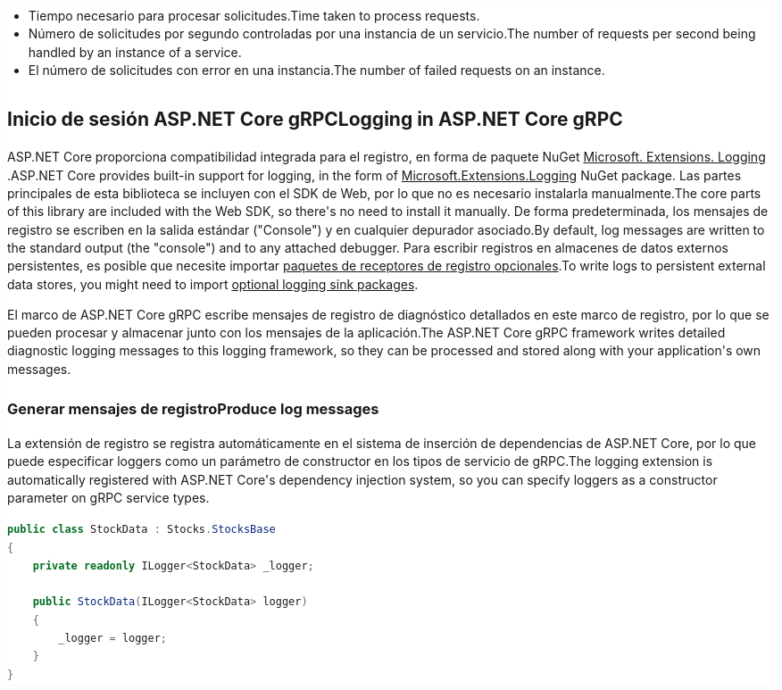 - <span data-ttu-id="e2dce-115">Tiempo necesario para procesar solicitudes.</span><span class="sxs-lookup"><span data-stu-id="e2dce-115">Time taken to process requests.</span></span>
- <span data-ttu-id="e2dce-116">Número de solicitudes por segundo controladas por una instancia de un servicio.</span><span class="sxs-lookup"><span data-stu-id="e2dce-116">The number of requests per second being handled by an instance of a service.</span></span>
- <span data-ttu-id="e2dce-117">El número de solicitudes con error en una instancia.</span><span class="sxs-lookup"><span data-stu-id="e2dce-117">The number of failed requests on an instance.</span></span>

## <a name="logging-in-aspnet-core-grpc"></a><span data-ttu-id="e2dce-118">Inicio de sesión ASP.NET Core gRPC</span><span class="sxs-lookup"><span data-stu-id="e2dce-118">Logging in ASP.NET Core gRPC</span></span>

<span data-ttu-id="e2dce-119">ASP.NET Core proporciona compatibilidad integrada para el registro, en forma de paquete NuGet [Microsoft. Extensions. Logging](https://www.nuget.org/packages/Microsoft.Extensions.Logging) .</span><span class="sxs-lookup"><span data-stu-id="e2dce-119">ASP.NET Core provides built-in support for logging, in the form of [Microsoft.Extensions.Logging](https://www.nuget.org/packages/Microsoft.Extensions.Logging) NuGet package.</span></span> <span data-ttu-id="e2dce-120">Las partes principales de esta biblioteca se incluyen con el SDK de Web, por lo que no es necesario instalarla manualmente.</span><span class="sxs-lookup"><span data-stu-id="e2dce-120">The core parts of this library are included with the Web SDK, so there's no need to install it manually.</span></span> <span data-ttu-id="e2dce-121">De forma predeterminada, los mensajes de registro se escriben en la salida estándar ("Console") y en cualquier depurador asociado.</span><span class="sxs-lookup"><span data-stu-id="e2dce-121">By default, log messages are written to the standard output (the "console") and to any attached debugger.</span></span> <span data-ttu-id="e2dce-122">Para escribir registros en almacenes de datos externos persistentes, es posible que necesite importar [paquetes de receptores de registro opcionales](/aspnet/core/fundamentals/logging/?view=aspnetcore-3.0#third-party-logging-providers).</span><span class="sxs-lookup"><span data-stu-id="e2dce-122">To write logs to persistent external data stores, you might need to import [optional logging sink packages](/aspnet/core/fundamentals/logging/?view=aspnetcore-3.0#third-party-logging-providers).</span></span>

<span data-ttu-id="e2dce-123">El marco de ASP.NET Core gRPC escribe mensajes de registro de diagnóstico detallados en este marco de registro, por lo que se pueden procesar y almacenar junto con los mensajes de la aplicación.</span><span class="sxs-lookup"><span data-stu-id="e2dce-123">The ASP.NET Core gRPC framework writes detailed diagnostic logging messages to this logging framework, so they can be processed and stored along with your application's own messages.</span></span>

### <a name="produce-log-messages"></a><span data-ttu-id="e2dce-124">Generar mensajes de registro</span><span class="sxs-lookup"><span data-stu-id="e2dce-124">Produce log messages</span></span>

<span data-ttu-id="e2dce-125">La extensión de registro se registra automáticamente en el sistema de inserción de dependencias de ASP.NET Core, por lo que puede especificar loggers como un parámetro de constructor en los tipos de servicio de gRPC.</span><span class="sxs-lookup"><span data-stu-id="e2dce-125">The logging extension is automatically registered with ASP.NET Core's dependency injection system, so you can specify loggers as a constructor parameter on gRPC service types.</span></span>

```csharp
public class StockData : Stocks.StocksBase
{
    private readonly ILogger<StockData> _logger;

    public StockData(ILogger<StockData> logger)
    {
        _logger = logger;
    }
}
```
